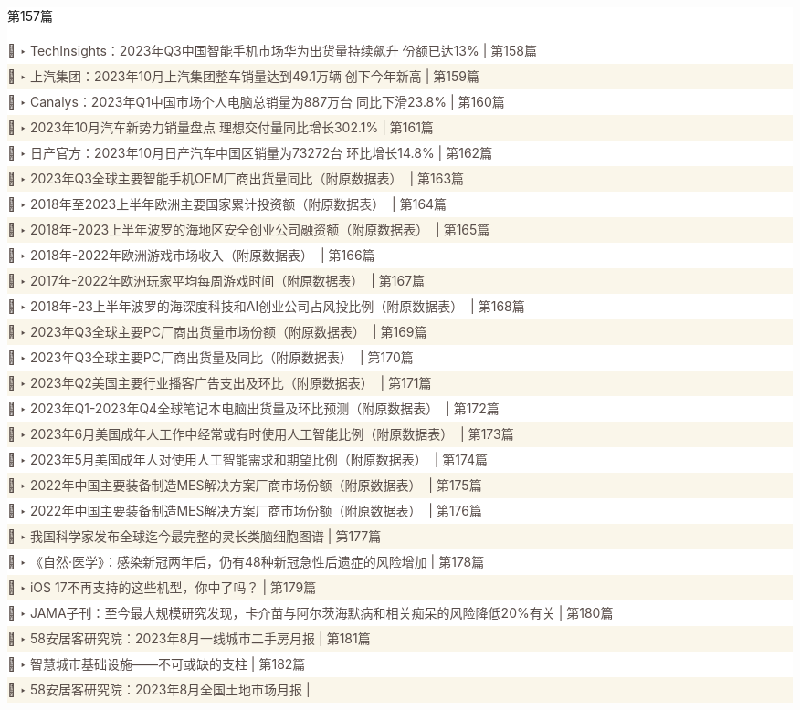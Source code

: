 第157篇</a></div><div style='line-height:3;' ><a href='http://www.199it.com/archives/1657195.html' style="line-height:2;text-decoration:none;display:block;color:#584D49;">🌈 ‣ TechInsights：2023年Q3中国智能手机市场华为出货量持续飙升 份额已达13% | 第158篇</a></div><div style='line-height:3;background-color:#FAF6EA;' ><a href='http://www.199it.com/archives/1657244.html' style="line-height:2;text-decoration:none;display:block;color:#584D49;">🌈 ‣ 上汽集团：2023年10月上汽集团整车销量达到49.1万辆 创下今年新高 | 第159篇</a></div><div style='line-height:3;' ><a href='http://www.199it.com/archives/1657269.html' style="line-height:2;text-decoration:none;display:block;color:#584D49;">🌈 ‣ Canalys：2023年Q1中国市场个人电脑总销量为887万台 同比下滑23.8% | 第160篇</a></div><div style='line-height:3;background-color:#FAF6EA;' ><a href='http://www.199it.com/archives/1657298.html' style="line-height:2;text-decoration:none;display:block;color:#584D49;">🌈 ‣ 2023年10月汽车新势力销量盘点 理想交付量同比增长302.1% | 第161篇</a></div><div style='line-height:3;' ><a href='http://www.199it.com/archives/1657306.html' style="line-height:2;text-decoration:none;display:block;color:#584D49;">🌈 ‣ 日产官方：2023年10月日产汽车中国区销量为73272台 环比增长14.8% | 第162篇</a></div><div style='line-height:3;background-color:#FAF6EA;' ><a href='http://www.199it.com/archives/1657293.html' style="line-height:2;text-decoration:none;display:block;color:#584D49;">🌈 ‣ 2023年Q3全球主要智能手机OEM厂商出货量同比（附原数据表） ​​​ | 第163篇</a></div><div style='line-height:3;' ><a href='http://www.199it.com/archives/1657290.html' style="line-height:2;text-decoration:none;display:block;color:#584D49;">🌈 ‣ 2018年至2023上半年欧洲主要国家累计投资额（附原数据表） ​​​ | 第164篇</a></div><div style='line-height:3;background-color:#FAF6EA;' ><a href='http://www.199it.com/archives/1657287.html' style="line-height:2;text-decoration:none;display:block;color:#584D49;">🌈 ‣ 2018年-2023上半年波罗的海地区安全创业公司融资额（附原数据表） ​​​ | 第165篇</a></div><div style='line-height:3;' ><a href='http://www.199it.com/archives/1657284.html' style="line-height:2;text-decoration:none;display:block;color:#584D49;">🌈 ‣ 2018年-2022年欧洲游戏市场收入（附原数据表） ​​​ | 第166篇</a></div><div style='line-height:3;background-color:#FAF6EA;' ><a href='http://www.199it.com/archives/1657281.html' style="line-height:2;text-decoration:none;display:block;color:#584D49;">🌈 ‣ 2017年-2022年欧洲玩家平均每周游戏时间（附原数据表） ​​​ | 第167篇</a></div><div style='line-height:3;' ><a href='http://www.199it.com/archives/1657278.html' style="line-height:2;text-decoration:none;display:block;color:#584D49;">🌈 ‣ 2018年-23上半年波罗的海深度科技和AI创业公司占风投比例（附原数据表） ​​​ | 第168篇</a></div><div style='line-height:3;background-color:#FAF6EA;' ><a href='http://www.199it.com/archives/1657275.html' style="line-height:2;text-decoration:none;display:block;color:#584D49;">🌈 ‣ 2023年Q3全球主要PC厂商出货量市场份额（附原数据表） ​​​ | 第169篇</a></div><div style='line-height:3;' ><a href='http://www.199it.com/archives/1657271.html' style="line-height:2;text-decoration:none;display:block;color:#584D49;">🌈 ‣ 2023年Q3全球主要PC厂商出货量及同比（附原数据表） ​​​ | 第170篇</a></div><div style='line-height:3;background-color:#FAF6EA;' ><a href='http://www.199it.com/archives/1657267.html' style="line-height:2;text-decoration:none;display:block;color:#584D49;">🌈 ‣ 2023年Q2美国主要行业播客广告支出及环比（附原数据表） ​​​ | 第171篇</a></div><div style='line-height:3;' ><a href='http://www.199it.com/archives/1657264.html' style="line-height:2;text-decoration:none;display:block;color:#584D49;">🌈 ‣ 2023年Q1-2023年Q4全球笔记本电脑出货量及环比预测（附原数据表） ​​​ | 第172篇</a></div><div style='line-height:3;background-color:#FAF6EA;' ><a href='http://www.199it.com/archives/1657260.html' style="line-height:2;text-decoration:none;display:block;color:#584D49;">🌈 ‣ 2023年6月美国成年人工作中经常或有时使用人工智能比例（附原数据表） ​​​ | 第173篇</a></div><div style='line-height:3;' ><a href='http://www.199it.com/archives/1657257.html' style="line-height:2;text-decoration:none;display:block;color:#584D49;">🌈 ‣ 2023年5月美国成年人对使用人工智能需求和期望比例（附原数据表） ​​​ | 第174篇</a></div><div style='line-height:3;background-color:#FAF6EA;' ><a href='http://www.199it.com/archives/1657254.html' style="line-height:2;text-decoration:none;display:block;color:#584D49;">🌈 ‣ 2022年中国主要装备制造MES解决方案厂商市场份额（附原数据表） ​​​ | 第175篇</a></div><div style='line-height:3;' ><a href='http://www.199it.com/archives/1657251.html' style="line-height:2;text-decoration:none;display:block;color:#584D49;">🌈 ‣ 2022年中国主要装备制造MES解决方案厂商市场份额（附原数据表） ​​​ | 第176篇</a></div><div style='line-height:3;background-color:#FAF6EA;' ><a href='http://www.199it.com/archives/1633838.html' style="line-height:2;text-decoration:none;display:block;color:#584D49;">🌈 ‣ 我国科学家发布全球迄今最完整的灵长类脑细胞图谱 | 第177篇</a></div><div style='line-height:3;' ><a href='http://www.199it.com/archives/1647594.html' style="line-height:2;text-decoration:none;display:block;color:#584D49;">🌈 ‣ 《自然·医学》：感染新冠两年后，仍有48种新冠急性后遗症的风险增加 | 第178篇</a></div><div style='line-height:3;background-color:#FAF6EA;' ><a href='http://www.199it.com/archives/1657474.html' style="line-height:2;text-decoration:none;display:block;color:#584D49;">🌈 ‣ iOS 17不再支持的这些机型，你中了吗？ | 第179篇</a></div><div style='line-height:3;' ><a href='http://www.199it.com/archives/1612660.html' style="line-height:2;text-decoration:none;display:block;color:#584D49;">🌈 ‣ JAMA子刊：至今最大规模研究发现，卡介苗与阿尔茨海默病和相关痴呆的风险降低20%有关 | 第180篇</a></div><div style='line-height:3;background-color:#FAF6EA;' ><a href='http://www.199it.com/archives/1657524.html' style="line-height:2;text-decoration:none;display:block;color:#584D49;">🌈 ‣ 58安居客研究院：2023年8月一线城市二手房月报 | 第181篇</a></div><div style='line-height:3;' ><a href='http://www.199it.com/archives/1657456.html' style="line-height:2;text-decoration:none;display:block;color:#584D49;">🌈 ‣ 智慧城市基础设施——不可或缺的支柱 | 第182篇</a></div><div style='line-height:3;background-color:#FAF6EA;' ><a href='http://www.199it.com/archives/1657505.html' style="line-height:2;text-decoration:none;display:block;color:#584D49;">🌈 ‣ 58安居客研究院：2023年8月全国土地市场月报 |